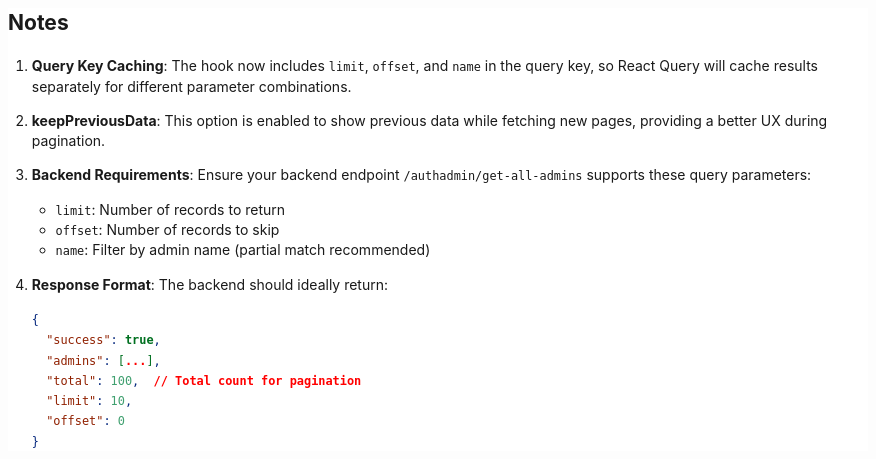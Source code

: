 ## Notes

1. **Query Key Caching**: The hook now includes `limit`, `offset`, and `name` in the query key, so React Query will cache results separately for different parameter combinations.

2. **keepPreviousData**: This option is enabled to show previous data while fetching new pages, providing a better UX during pagination.

3. **Backend Requirements**: Ensure your backend endpoint `/authadmin/get-all-admins` supports these query parameters:
   - `limit`: Number of records to return
   - `offset`: Number of records to skip
   - `name`: Filter by admin name (partial match recommended)

4. **Response Format**: The backend should ideally return:
   ```json
   {
     "success": true,
     "admins": [...],
     "total": 100,  // Total count for pagination
     "limit": 10,
     "offset": 0
   }
   ```
